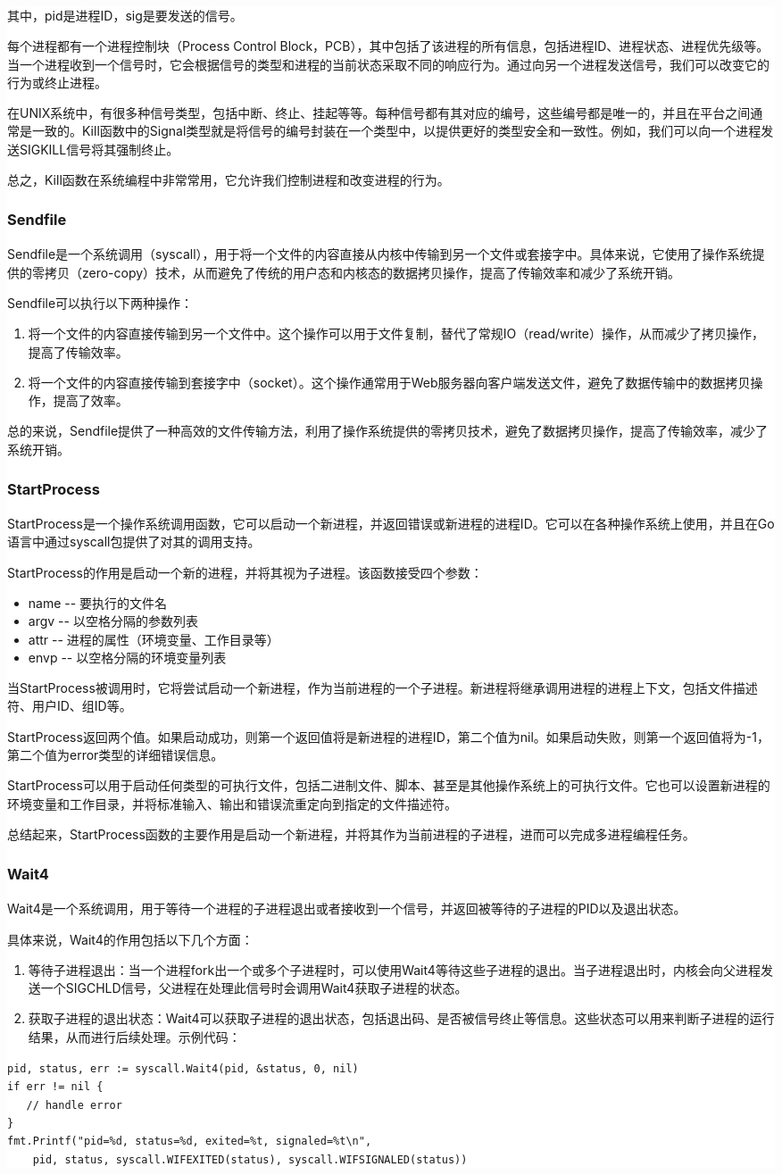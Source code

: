 其中，pid是进程ID，sig是要发送的信号。

每个进程都有一个进程控制块（Process Control Block，PCB），其中包括了该进程的所有信息，包括进程ID、进程状态、进程优先级等。当一个进程收到一个信号时，它会根据信号的类型和进程的当前状态采取不同的响应行为。通过向另一个进程发送信号，我们可以改变它的行为或终止进程。

在UNIX系统中，有很多种信号类型，包括中断、终止、挂起等等。每种信号都有其对应的编号，这些编号都是唯一的，并且在平台之间通常是一致的。Kill函数中的Signal类型就是将信号的编号封装在一个类型中，以提供更好的类型安全和一致性。例如，我们可以向一个进程发送SIGKILL信号将其强制终止。

总之，Kill函数在系统编程中非常常用，它允许我们控制进程和改变进程的行为。



### Sendfile

Sendfile是一个系统调用（syscall），用于将一个文件的内容直接从内核中传输到另一个文件或套接字中。具体来说，它使用了操作系统提供的零拷贝（zero-copy）技术，从而避免了传统的用户态和内核态的数据拷贝操作，提高了传输效率和减少了系统开销。

Sendfile可以执行以下两种操作：

1. 将一个文件的内容直接传输到另一个文件中。这个操作可以用于文件复制，替代了常规IO（read/write）操作，从而减少了拷贝操作，提高了传输效率。

2. 将一个文件的内容直接传输到套接字中（socket）。这个操作通常用于Web服务器向客户端发送文件，避免了数据传输中的数据拷贝操作，提高了效率。

总的来说，Sendfile提供了一种高效的文件传输方法，利用了操作系统提供的零拷贝技术，避免了数据拷贝操作，提高了传输效率，减少了系统开销。



### StartProcess

StartProcess是一个操作系统调用函数，它可以启动一个新进程，并返回错误或新进程的进程ID。它可以在各种操作系统上使用，并且在Go语言中通过syscall包提供了对其的调用支持。

StartProcess的作用是启动一个新的进程，并将其视为子进程。该函数接受四个参数：

- name -- 要执行的文件名
- argv -- 以空格分隔的参数列表
- attr -- 进程的属性（环境变量、工作目录等）
- envp -- 以空格分隔的环境变量列表

当StartProcess被调用时，它将尝试启动一个新进程，作为当前进程的一个子进程。新进程将继承调用进程的进程上下文，包括文件描述符、用户ID、组ID等。

StartProcess返回两个值。如果启动成功，则第一个返回值将是新进程的进程ID，第二个值为nil。如果启动失败，则第一个返回值将为-1，第二个值为error类型的详细错误信息。

StartProcess可以用于启动任何类型的可执行文件，包括二进制文件、脚本、甚至是其他操作系统上的可执行文件。它也可以设置新进程的环境变量和工作目录，并将标准输入、输出和错误流重定向到指定的文件描述符。

总结起来，StartProcess函数的主要作用是启动一个新进程，并将其作为当前进程的子进程，进而可以完成多进程编程任务。



### Wait4

Wait4是一个系统调用，用于等待一个进程的子进程退出或者接收到一个信号，并返回被等待的子进程的PID以及退出状态。

具体来说，Wait4的作用包括以下几个方面：

1. 等待子进程退出：当一个进程fork出一个或多个子进程时，可以使用Wait4等待这些子进程的退出。当子进程退出时，内核会向父进程发送一个SIGCHLD信号，父进程在处理此信号时会调用Wait4获取子进程的状态。

2. 获取子进程的退出状态：Wait4可以获取子进程的退出状态，包括退出码、是否被信号终止等信息。这些状态可以用来判断子进程的运行结果，从而进行后续处理。示例代码：

  ```
  pid, status, err := syscall.Wait4(pid, &status, 0, nil)
  if err != nil {
     // handle error
  }
  fmt.Printf("pid=%d, status=%d, exited=%t, signaled=%t\n",
      pid, status, syscall.WIFEXITED(status), syscall.WIFSIGNALED(status))
  ```
